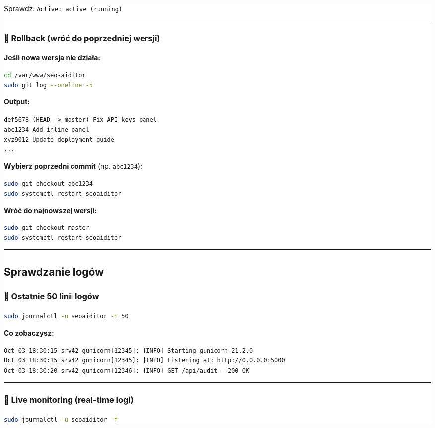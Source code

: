 Sprawdź: `Active: active (running)`

---

### 🔄 Rollback (wróć do poprzedniej wersji)

**Jeśli nowa wersja nie działa:**

```bash
cd /var/www/seo-aiditor
sudo git log --oneline -5
```

**Output:**
```
def5678 (HEAD -> master) Fix API keys panel
abc1234 Add inline panel
xyz9012 Update deployment guide
...
```

**Wybierz poprzedni commit** (np. `abc1234`):
```bash
sudo git checkout abc1234
sudo systemctl restart seoaiditor
```

**Wróć do najnowszej wersji:**
```bash
sudo git checkout master
sudo systemctl restart seoaiditor
```

---

## Sprawdzanie logów

### 📝 Ostatnie 50 linii logów

```bash
sudo journalctl -u seoaiditor -n 50
```

**Co zobaczysz:**
```
Oct 03 18:30:15 srv42 gunicorn[12345]: [INFO] Starting gunicorn 21.2.0
Oct 03 18:30:15 srv42 gunicorn[12345]: [INFO] Listening at: http://0.0.0.0:5000
Oct 03 18:30:20 srv42 gunicorn[12346]: [INFO] GET /api/audit - 200 OK
```

---

### 📝 Live monitoring (real-time logi)

```bash
sudo journalctl -u seoaiditor -f
```
